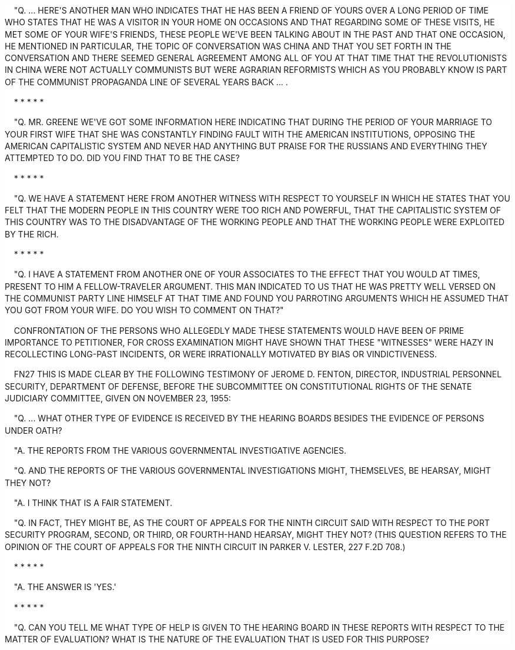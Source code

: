     "Q.  ...  HERE'S ANOTHER MAN WHO INDICATES THAT HE HAS BEEN A FRIEND OF YOURS OVER A LONG PERIOD OF TIME WHO STATES THAT HE WAS A VISITOR IN YOUR HOME ON OCCASIONS AND THAT REGARDING SOME OF THESE VISITS, HE MET SOME OF YOUR WIFE'S FRIENDS, THESE PEOPLE WE'VE BEEN TALKING ABOUT IN THE PAST AND THAT ONE OCCASION, HE MENTIONED IN PARTICULAR, THE TOPIC OF CONVERSATION WAS CHINA AND THAT YOU SET FORTH IN THE CONVERSATION AND THERE SEEMED GENERAL AGREEMENT AMONG ALL OF YOU AT THAT TIME THAT THE REVOLUTIONISTS IN CHINA WERE NOT ACTUALLY COMMUNISTS BUT WERE AGRARIAN REFORMISTS WHICH AS YOU PROBABLY KNOW IS PART OF THE COMMUNIST PROPAGANDA LINE OF SEVERAL YEARS BACK  ...  .

    \*         \*         \*         \*         \*

    "Q.  MR. GREENE WE'VE GOT SOME INFORMATION HERE INDICATING THAT DURING THE PERIOD OF YOUR MARRIAGE TO YOUR FIRST WIFE THAT SHE WAS CONSTANTLY FINDING FAULT WITH THE AMERICAN INSTITUTIONS, OPPOSING THE AMERICAN CAPITALISTIC SYSTEM AND NEVER HAD ANYTHING BUT PRAISE FOR THE RUSSIANS AND EVERYTHING THEY ATTEMPTED TO DO.  DID YOU FIND THAT TO BE THE CASE?

    \* \*         \*         \*         \*

    "Q.  WE HAVE A STATEMENT HERE FROM ANOTHER WITNESS WITH RESPECT TO YOURSELF IN WHICH HE STATES THAT YOU FELT THAT THE MODERN PEOPLE IN THIS COUNTRY WERE TOO RICH AND POWERFUL, THAT THE CAPITALISTIC SYSTEM OF THIS COUNTRY WAS TO THE DISADVANTAGE OF THE WORKING PEOPLE AND THAT THE WORKING PEOPLE WERE EXPLOITED BY THE RICH.

    \*   \*         \*         \*         \*

    "Q.  I HAVE A STATEMENT FROM ANOTHER ONE OF YOUR ASSOCIATES TO THE EFFECT THAT YOU WOULD AT TIMES, PRESENT TO HIM A FELLOW-TRAVELER ARGUMENT.  THIS MAN INDICATED TO US THAT HE WAS PRETTY WELL VERSED ON THE COMMUNIST PARTY LINE HIMSELF AT THAT TIME AND FOUND YOU PARROTING ARGUMENTS WHICH HE ASSUMED THAT YOU GOT FROM YOUR WIFE.  DO YOU WISH TO COMMENT ON THAT?"

    CONFRONTATION OF THE PERSONS WHO ALLEGEDLY MADE THESE STATEMENTS WOULD HAVE BEEN OF PRIME IMPORTANCE TO PETITIONER, FOR CROSS EXAMINATION MIGHT HAVE SHOWN THAT THESE "WITNESSES" WERE HAZY IN RECOLLECTING LONG-PAST INCIDENTS, OR WERE IRRATIONALLY MOTIVATED BY BIAS OR VINDICTIVENESS.

    FN27  THIS IS MADE CLEAR BY THE FOLLOWING TESTIMONY OF JEROME D. FENTON, DIRECTOR, INDUSTRIAL PERSONNEL SECURITY, DEPARTMENT OF DEFENSE, BEFORE THE SUBCOMMITTEE ON CONSTITUTIONAL RIGHTS OF THE SENATE JUDICIARY COMMITTEE, GIVEN ON NOVEMBER 23, 1955:

    "Q.  ...  WHAT OTHER TYPE OF EVIDENCE IS RECEIVED BY THE HEARING BOARDS BESIDES THE EVIDENCE OF PERSONS UNDER OATH?

    "A.  THE REPORTS FROM THE VARIOUS GOVERNMENTAL INVESTIGATIVE AGENCIES.

    "Q.  AND THE REPORTS OF THE VARIOUS GOVERNMENTAL INVESTIGATIONS MIGHT, THEMSELVES, BE HEARSAY, MIGHT THEY NOT?

    "A.  I THINK THAT IS A FAIR STATEMENT.

    "Q.  IN FACT, THEY MIGHT BE, AS THE COURT OF APPEALS FOR THE NINTH CIRCUIT SAID WITH RESPECT TO THE PORT SECURITY PROGRAM, SECOND, OR THIRD, OR FOURTH-HAND HEARSAY, MIGHT THEY NOT?  (THIS QUESTION REFERS TO THE OPINION OF THE COURT OF APPEALS FOR THE NINTH CIRCUIT IN PARKER V. LESTER, 227 F.2D 708.)

    \*         \*         \*  \*         \*

    "A.  THE ANSWER IS 'YES.'

    \*  \*         \*         \*         \*

    "Q.  CAN YOU TELL ME WHAT TYPE OF HELP IS GIVEN TO THE HEARING BOARD IN THESE REPORTS WITH RESPECT TO THE MATTER OF EVALUATION?  WHAT IS THE NATURE OF THE EVALUATION THAT IS USED FOR THIS PURPOSE?
